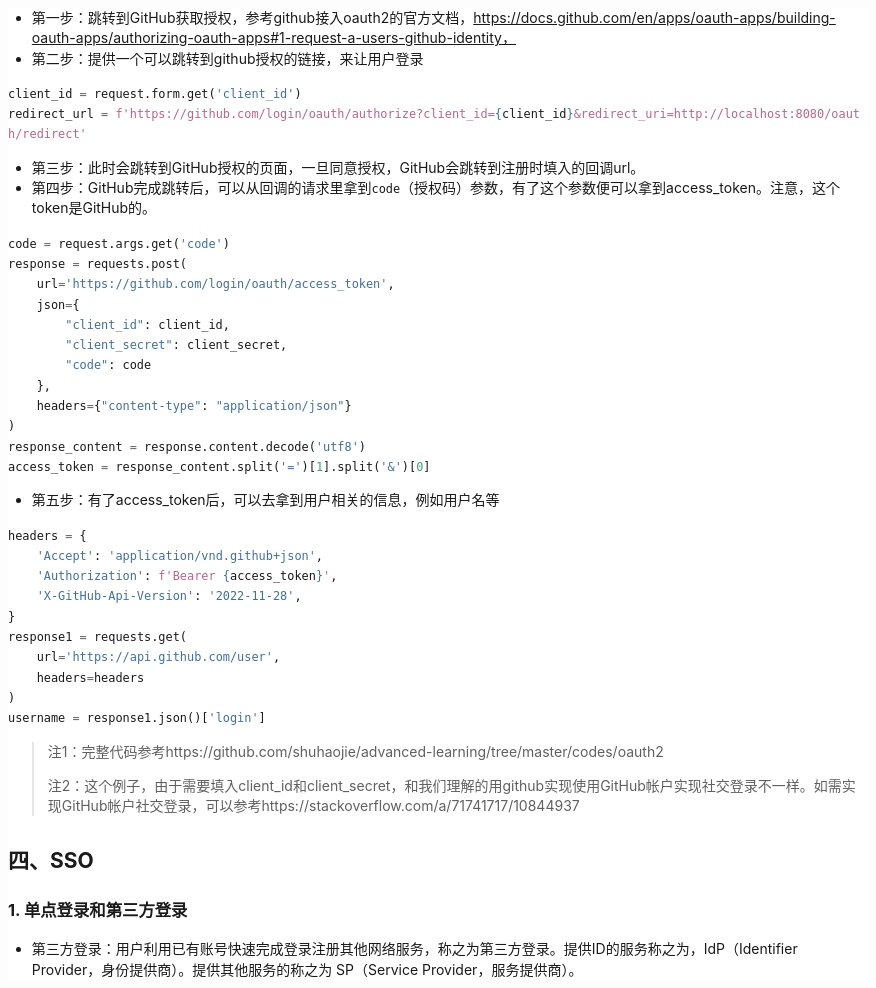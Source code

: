 - 第一步：跳转到GitHub获取授权，参考github接入oauth2的官方文档，https://docs.github.com/en/apps/oauth-apps/building-oauth-apps/authorizing-oauth-apps#1-request-a-users-github-identity，
- 第二步：提供一个可以跳转到github授权的链接，来让用户登录

```python
client_id = request.form.get('client_id')
redirect_url = f'https://github.com/login/oauth/authorize?client_id={client_id}&redirect_uri=http://localhost:8080/oauth/redirect'
```

- 第三步：此时会跳转到GitHub授权的页面，一旦同意授权，GitHub会跳转到注册时填入的回调url。
- 第四步：GitHub完成跳转后，可以从回调的请求里拿到`code`（授权码）参数，有了这个参数便可以拿到access_token。注意，这个token是GitHub的。

```python
code = request.args.get('code')
response = requests.post(
    url='https://github.com/login/oauth/access_token',
    json={
        "client_id": client_id,
        "client_secret": client_secret,
        "code": code
    },
    headers={"content-type": "application/json"}
)
response_content = response.content.decode('utf8')
access_token = response_content.split('=')[1].split('&')[0]
```

- 第五步：有了access_token后，可以去拿到用户相关的信息，例如用户名等

```python
headers = {
    'Accept': 'application/vnd.github+json',
    'Authorization': f'Bearer {access_token}',
    'X-GitHub-Api-Version': '2022-11-28',
}
response1 = requests.get(
    url='https://api.github.com/user',
    headers=headers
)
username = response1.json()['login']
```

> 注1：完整代码参考https://github.com/shuhaojie/advanced-learning/tree/master/codes/oauth2
>
> 注2：这个例子，由于需要填入client_id和client_secret，和我们理解的用github实现使用GitHub帐户实现社交登录不一样。如需实现GitHub帐户社交登录，可以参考https://stackoverflow.com/a/71741717/10844937

## 四、SSO

### 1. 单点登录和第三方登录

- 第三方登录：用户利用已有账号快速完成登录注册其他网络服务，称之为第三方登录。提供ID的服务称之为，IdP（Identifier Provider，身份提供商）。提供其他服务的称之为 SP（Service Provider，服务提供商）。
